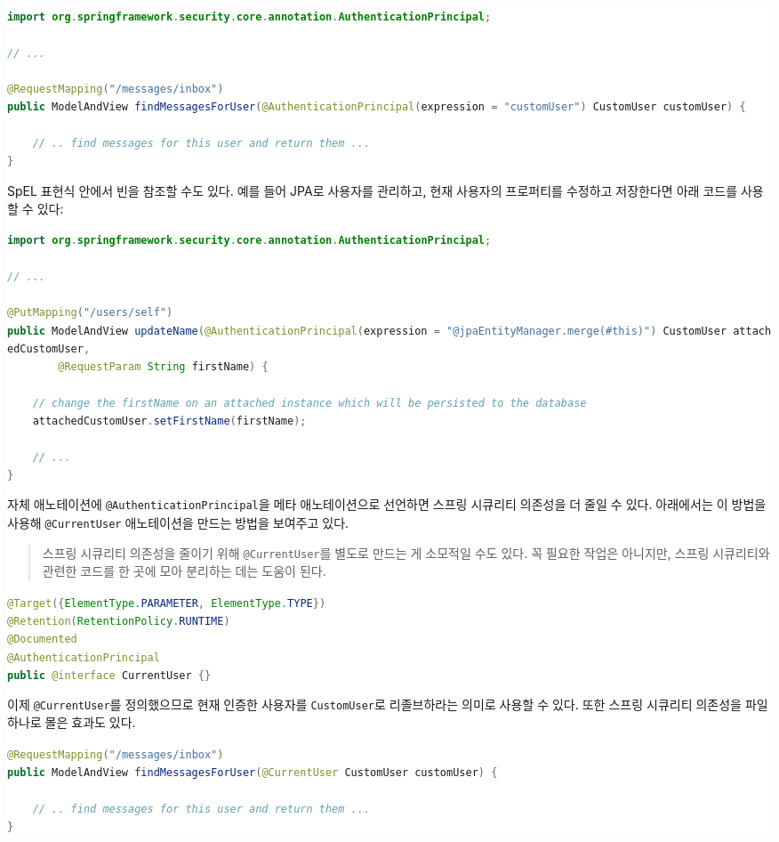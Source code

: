 ```java
import org.springframework.security.core.annotation.AuthenticationPrincipal;

// ...

@RequestMapping("/messages/inbox")
public ModelAndView findMessagesForUser(@AuthenticationPrincipal(expression = "customUser") CustomUser customUser) {

    // .. find messages for this user and return them ...
}
```

SpEL 표현식 안에서 빈을 참조할 수도 있다. 예를 들어 JPA로 사용자를 관리하고, 현재 사용자의 프로퍼티를 수정하고 저장한다면 아래 코드를 사용할 수 있다:

```java
import org.springframework.security.core.annotation.AuthenticationPrincipal;

// ...

@PutMapping("/users/self")
public ModelAndView updateName(@AuthenticationPrincipal(expression = "@jpaEntityManager.merge(#this)") CustomUser attachedCustomUser,
        @RequestParam String firstName) {

    // change the firstName on an attached instance which will be persisted to the database
    attachedCustomUser.setFirstName(firstName);

    // ...
}
```

자체 애노테이션에 `@AuthenticationPrincipal`을 메타 애노테이션으로 선언하면 스프링 시큐리티 의존성을 더 줄일 수 있다. 아래에서는 이 방법을 사용해 `@CurrentUser` 애노테이션을 만드는 방법을 보여주고 있다.

> 스프링 시큐리티 의존성을 줄이기 위해 `@CurrentUser`를 별도로 만드는 게 소모적일 수도 있다. 꼭 필요한 작업은 아니지만, 스프링 시큐리티와 관련한 코드를 한 곳에 모아 분리하는 데는 도움이 된다.

```java
@Target({ElementType.PARAMETER, ElementType.TYPE})
@Retention(RetentionPolicy.RUNTIME)
@Documented
@AuthenticationPrincipal
public @interface CurrentUser {}
```

이제 `@CurrentUser`를 정의했으므로 현재 인증한 사용자를 `CustomUser`로 리졸브하라는 의미로 사용할 수 있다. 또한 스프링 시큐리티 의존성을 파일 하나로 몰은 효과도 있다.

```java
@RequestMapping("/messages/inbox")
public ModelAndView findMessagesForUser(@CurrentUser CustomUser customUser) {

    // .. find messages for this user and return them ...
}
```
